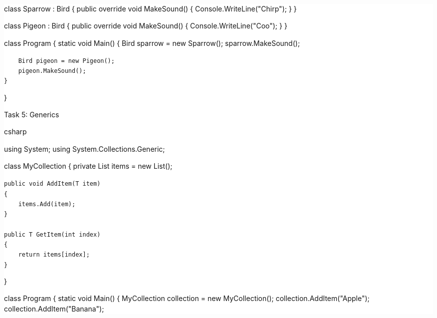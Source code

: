 class Sparrow : Bird
{
    public override void MakeSound()
    {
        Console.WriteLine("Chirp");
    }
}

class Pigeon : Bird
{
    public override void MakeSound()
    {
        Console.WriteLine("Coo");
    }
}

class Program
{
    static void Main()
    {
        Bird sparrow = new Sparrow();
        sparrow.MakeSound();

        Bird pigeon = new Pigeon();
        pigeon.MakeSound();
    }
}

Task 5: Generics

csharp

using System;
using System.Collections.Generic;

class MyCollection<T>
{
    private List<T> items = new List<T>();

    public void AddItem(T item)
    {
        items.Add(item);
    }

    public T GetItem(int index)
    {
        return items[index];
    }
}

class Program
{
    static void Main()
    {
        MyCollection<string> collection = new MyCollection<string>();
        collection.AddItem("Apple");
        collection.AddItem("Banana");
